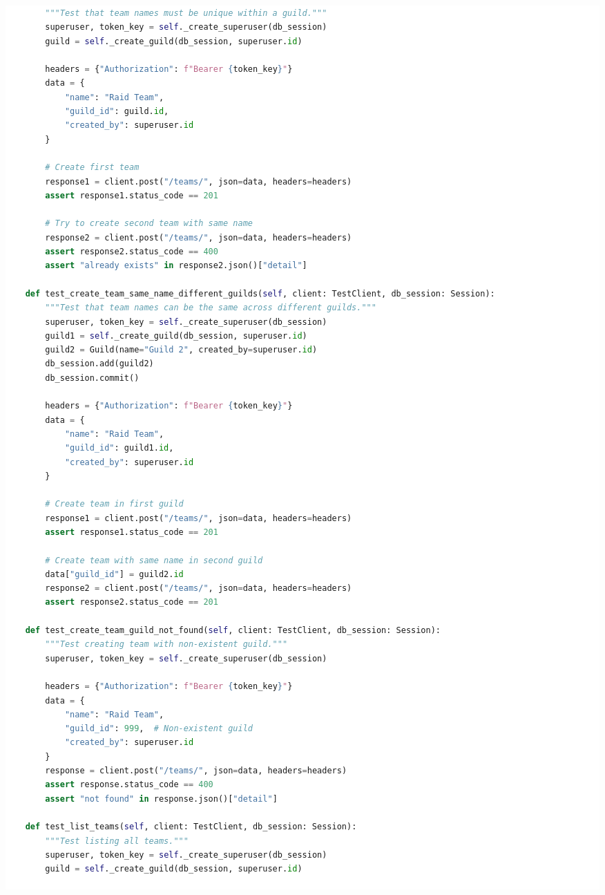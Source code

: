 ```python
        """Test that team names must be unique within a guild."""
        superuser, token_key = self._create_superuser(db_session)
        guild = self._create_guild(db_session, superuser.id)
        
        headers = {"Authorization": f"Bearer {token_key}"}
        data = {
            "name": "Raid Team",
            "guild_id": guild.id,
            "created_by": superuser.id
        }
        
        # Create first team
        response1 = client.post("/teams/", json=data, headers=headers)
        assert response1.status_code == 201
        
        # Try to create second team with same name
        response2 = client.post("/teams/", json=data, headers=headers)
        assert response2.status_code == 400
        assert "already exists" in response2.json()["detail"]

    def test_create_team_same_name_different_guilds(self, client: TestClient, db_session: Session):
        """Test that team names can be the same across different guilds."""
        superuser, token_key = self._create_superuser(db_session)
        guild1 = self._create_guild(db_session, superuser.id)
        guild2 = Guild(name="Guild 2", created_by=superuser.id)
        db_session.add(guild2)
        db_session.commit()
        
        headers = {"Authorization": f"Bearer {token_key}"}
        data = {
            "name": "Raid Team",
            "guild_id": guild1.id,
            "created_by": superuser.id
        }
        
        # Create team in first guild
        response1 = client.post("/teams/", json=data, headers=headers)
        assert response1.status_code == 201
        
        # Create team with same name in second guild
        data["guild_id"] = guild2.id
        response2 = client.post("/teams/", json=data, headers=headers)
        assert response2.status_code == 201

    def test_create_team_guild_not_found(self, client: TestClient, db_session: Session):
        """Test creating team with non-existent guild."""
        superuser, token_key = self._create_superuser(db_session)
        
        headers = {"Authorization": f"Bearer {token_key}"}
        data = {
            "name": "Raid Team",
            "guild_id": 999,  # Non-existent guild
            "created_by": superuser.id
        }
        response = client.post("/teams/", json=data, headers=headers)
        assert response.status_code == 400
        assert "not found" in response.json()["detail"]

    def test_list_teams(self, client: TestClient, db_session: Session):
        """Test listing all teams."""
        superuser, token_key = self._create_superuser(db_session)
        guild = self._create_guild(db_session, superuser.id)
        
```